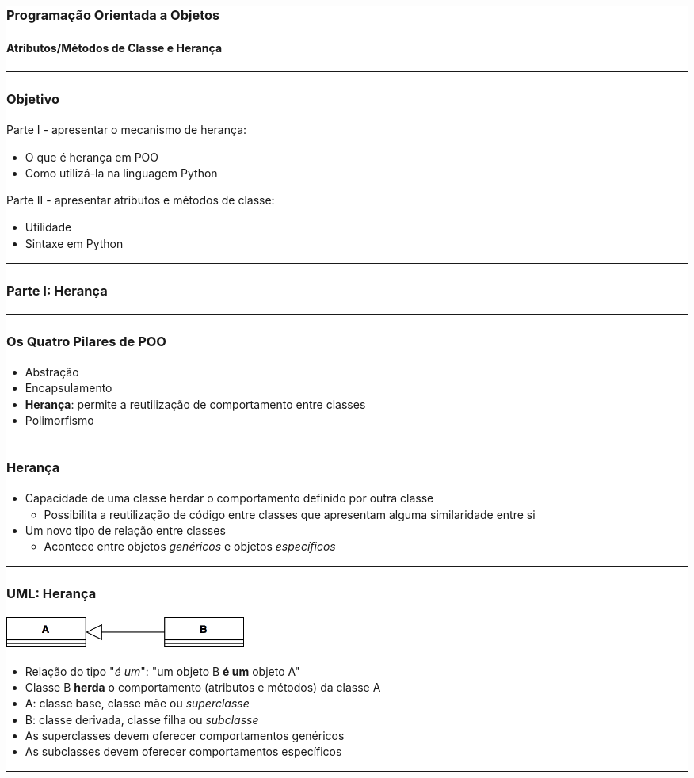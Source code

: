 ### Programação Orientada a Objetos
#### Atributos/Métodos de Classe e Herança
---

### Objetivo

Parte I - apresentar o mecanismo de herança:

- O que é herança em POO
- Como utilizá-la na linguagem Python

Parte II - apresentar atributos e métodos de classe:

- Utilidade
- Sintaxe em Python
---

### Parte I: Herança
---

### Os Quatro Pilares de POO

- Abstração
- Encapsulamento
- **Herança**: permite a reutilização de comportamento entre classes
- Polimorfismo
--- 

### Herança

- Capacidade de uma classe herdar o comportamento definido por outra classe
  - Possibilita a reutilização de código entre classes que apresentam alguma
    similaridade entre si
- Um novo tipo de relação entre classes
  - Acontece entre objetos _genéricos_ e objetos _específicos_ 
---

### UML: Herança

<img src="./img/heranca.png" width=300 />

- Relação do tipo "_é um_": "um objeto B __é um__ objeto A"
- Classe B __herda__ o comportamento (atributos e métodos) da classe A
- A: classe base, classe mãe ou _superclasse_
- B: classe derivada, classe filha ou _subclasse_
- As superclasses devem oferecer comportamentos genéricos
- As subclasses devem oferecer comportamentos específicos
---
